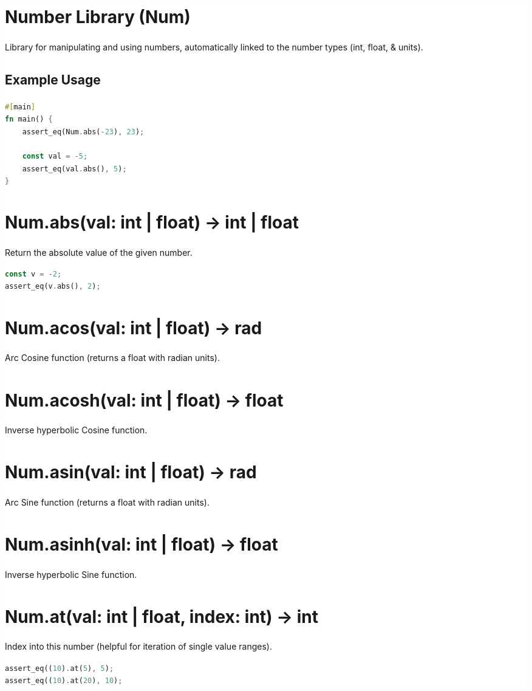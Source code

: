 # Number Library (Num)
Library for manipulating and using numbers, automatically linked to the number types (int, float, & units).

## Example Usage
```rust
#[main]
fn main() {
    assert_eq(Num.abs(-23), 23);

    const val = -5;
    assert_eq(val.abs(), 5);
}
```

# Num.abs(val: int | float) -> int | float
Return the absolute value of the given number.
```rust
const v = -2;
assert_eq(v.abs(), 2);
```

# Num.acos(val: int | float) -> rad
Arc Cosine function (returns a float with radian units).


# Num.acosh(val: int | float) -> float
Inverse hyperbolic Cosine function.


# Num.asin(val: int | float) -> rad
Arc Sine function (returns a float with radian units).


# Num.asinh(val: int | float) -> float
Inverse hyperbolic Sine function.


# Num.at(val: int | float, index: int) -> int
Index into this number (helpful for iteration of single value ranges).
```rust
assert_eq((10).at(5), 5);
assert_eq((10).at(20), 10);
```
